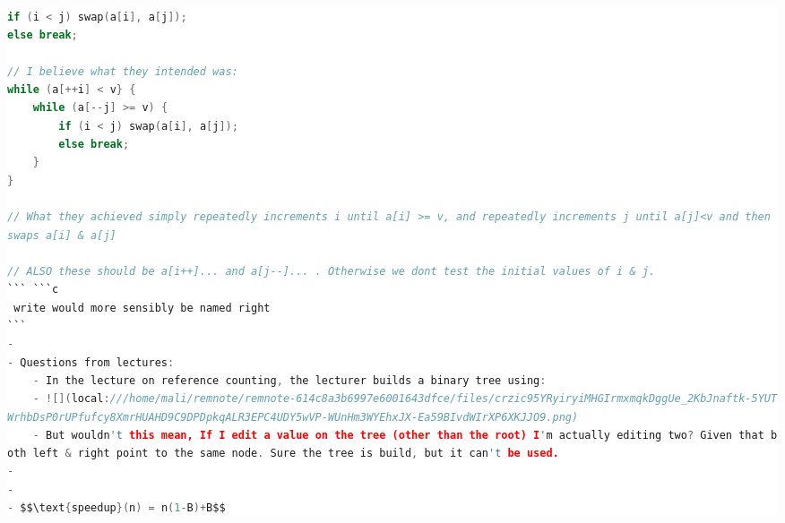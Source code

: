 ``````c
if (i < j) swap(a[i], a[j]);
else break;

// I believe what they intended was:
while (a[++i] < v} {
	while (a[--j] >= v) {
		if (i < j) swap(a[i], a[j]);
		else break;
	}
}

// What they achieved simply repeatedly increments i until a[i] >= v, and repeatedly increments j until a[j]<v and then swaps a[i] & a[j]

// ALSO these should be a[i++]... and a[j--]... . Otherwise we dont test the initial values of i & j.
``` ```c
 write would more sensibly be named right
```
- 
- Questions from lectures:
    - In the lecture on reference counting, the lecturer builds a binary tree using:
    - ![](local:///home/mali/remnote/remnote-614c8a3b6997e6001643dfce/files/crzic95YRyiryiMHGIrmxmqkDggUe_2KbJnaftk-5YUTWrhbDsP0rUPfufcy8XmrHUAHD9C9DPDpkqALR3EPC4UDY5wVP-WUnHm3WYEhxJX-Ea59BIvdWIrXP6XKJJO9.png)
    - But wouldn't this mean, If I edit a value on the tree (other than the root) I'm actually editing two? Given that both left & right point to the same node. Sure the tree is build, but it can't be used.
- 
- 
- $$\text{speedup}(n) = n(1-B)+B$$ 
